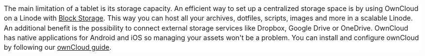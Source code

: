The main limitation of a tablet is its storage capacity. An efficient way to set up a centralized storage space is by using OwnCloud on a Linode with [Block Storage](/docs/products/storage/block-storage/). This way you can host all your archives, dotfiles, scripts, images and more in a scalable Linode. An additional benefit is the possibility to connect external storage services like Dropbox, Google Drive or OneDrive. OwnCloud has native applications for Android and iOS so managing your assets won't be a problem. You can install and configure ownCloud by following our [ownCloud guide](/docs/guides/install-and-configure-owncloud-on-ubuntu-16-04/).

